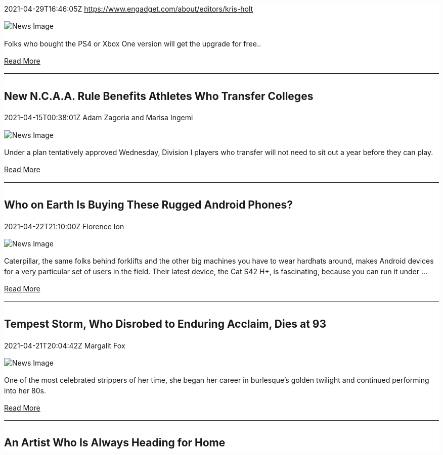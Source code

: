 2021-04-29T16:46:05Z <https://www.engadget.com/about/editors/kris-holt>

![News Image](https://s.yimg.com/os/creatr-uploaded-images/2021-04/d77ea030-a906-11eb-9fbd-f54afb94c4ac)

Folks who bought the PS4 or Xbox One version will get the upgrade for free..

[Read More](https://www.engadget.com/star-wars-jedi-fallen-order-ps5-xbox-series-x-upgrade-164605451.html)

---
    
## New N.C.A.A. Rule Benefits Athletes Who Transfer Colleges

2021-04-15T00:38:01Z Adam Zagoria and Marisa Ingemi

![News Image](https://static01.nyt.com/images/2021/04/15/sports/15ncaa-transfers1/merlin_183906258_7bf04756-fa10-4364-addc-fe0c280a75ed-facebookJumbo.jpg)

Under a plan tentatively approved Wednesday, Division I players who transfer will not need to sit out a year before they can play.

[Read More](https://www.nytimes.com/2021/04/14/sports/ncaabasketball/ncaa-transfer-portal-rule.html)

---
    
## Who on Earth Is Buying These Rugged Android Phones?

2021-04-22T21:10:00Z Florence Ion

![News Image](https://i.kinja-img.com/gawker-media/image/upload/c_fill,f_auto,fl_progressive,g_center,h_675,pg_1,q_80,w_1200/dhbmse2n2bwbdageqevt.jpg)

Caterpillar, the same folks behind forklifts and the other big machines you have to wear hardhats around, makes Android devices for a very particular set of users in the field. Their latest device, the Cat S42 H+, is fascinating, because you can run it under …

[Read More](https://gizmodo.com/who-on-earth-is-buying-these-rugged-android-phones-1846742568)

---
    
## Tempest Storm, Who Disrobed to Enduring Acclaim, Dies at 93

2021-04-21T20:04:42Z Margalit Fox

![News Image](https://static01.nyt.com/images/2021/04/21/obituaries/Storm-sub/Storm-sub-facebookJumbo.jpg)

One of the most celebrated strippers of her time, she began her career in burlesque’s golden twilight and continued performing into her 80s.

[Read More](https://www.nytimes.com/2021/04/21/arts/tempest-storm-dead.html)

---
    
## An Artist Who Is Always Heading for Home
